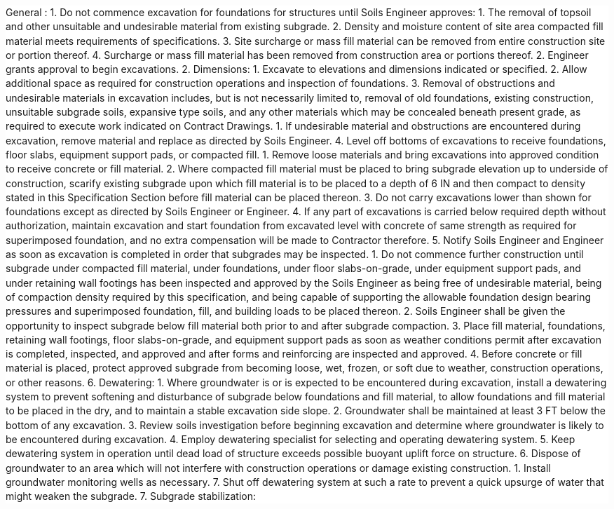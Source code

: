 General
:
		1. Do not commence excavation for foundations for structures until Soils Engineer approves:
			1. The removal of topsoil and other unsuitable and undesirable material from existing subgrade.
			2. Density and moisture content of site area compacted fill material meets requirements of specifications.
			3. Site surcharge or mass fill material can be removed from entire construction site or portion thereof.
			4. Surcharge or mass fill material has been removed from construction area or portions thereof.
		2. Engineer grants approval to begin excavations.
	2. Dimensions:
		1. Excavate to elevations and dimensions indicated or specified.
		2. Allow additional space as required for construction operations and inspection of foundations.
	3. Removal of obstructions and undesirable materials in excavation includes, but is not necessarily limited to, removal of old foundations, existing construction, unsuitable subgrade soils, expansive type soils, and any other materials which may be concealed beneath present grade, as required to execute work indicated on Contract Drawings.
		1. If undesirable material and obstructions are encountered during excavation, remove material and replace as directed by Soils Engineer.
	4. Level off bottoms of excavations to receive foundations, floor slabs, equipment support pads, or compacted fill.
		1. Remove loose materials and bring excavations into approved condition to receive concrete or fill material.
		2. Where compacted fill material must be placed to bring subgrade elevation up to underside of construction, scarify existing subgrade upon which fill material is to be placed to a depth of 6 IN and then compact to density stated in this Specification Section before fill material can be placed thereon.
		3. Do not carry excavations lower than shown for foundations except as directed by Soils Engineer or Engineer.
		4. If any part of excavations is carried below required depth without authorization, maintain excavation and start foundation from excavated level with concrete of same strength as required for superimposed foundation, and no extra compensation will be made to Contractor therefore.
	5. Notify Soils Engineer and Engineer as soon as excavation is completed in order that subgrades may be inspected.
		1. Do not commence further construction until subgrade under compacted fill material, under foundations, under floor slabs-on-grade, under equipment support pads, and under retaining wall footings has been inspected and approved by the Soils Engineer as being free of undesirable material, being of compaction density required by this specification, and being capable of supporting the allowable foundation design bearing pressures and superimposed foundation, fill, and building loads to be placed thereon.
		2. Soils Engineer shall be given the opportunity to inspect subgrade below fill material both prior to and after subgrade compaction.
		3. Place fill material, foundations, retaining wall footings, floor slabs-on-grade, and equipment support pads as soon as weather conditions permit after excavation is completed, inspected, and approved and after forms and reinforcing are inspected and approved.
		4. Before concrete or fill material is placed, protect approved subgrade from becoming loose, wet, frozen, or soft due to weather, construction operations, or other reasons.
	6. Dewatering:
		1. Where groundwater is or is expected to be encountered during excavation, install a dewatering system to prevent softening and disturbance of subgrade below foundations and fill material, to allow foundations and fill material to be placed in the dry, and to maintain a stable excavation side slope.
		2. Groundwater shall be maintained at least 3 FT below the bottom of any excavation.
		3. Review soils investigation before beginning excavation and determine where groundwater is likely to be encountered during excavation.
		4. Employ dewatering specialist for selecting and operating dewatering system.
		5. Keep dewatering system in operation until dead load of structure exceeds possible buoyant uplift force on structure.
		6. Dispose of groundwater to an area which will not interfere with construction operations or damage existing construction.
			1. Install groundwater monitoring wells as necessary.
		7. Shut off dewatering system at such a rate to prevent a quick upsurge of water that might weaken the subgrade.
	7. Subgrade stabilization: